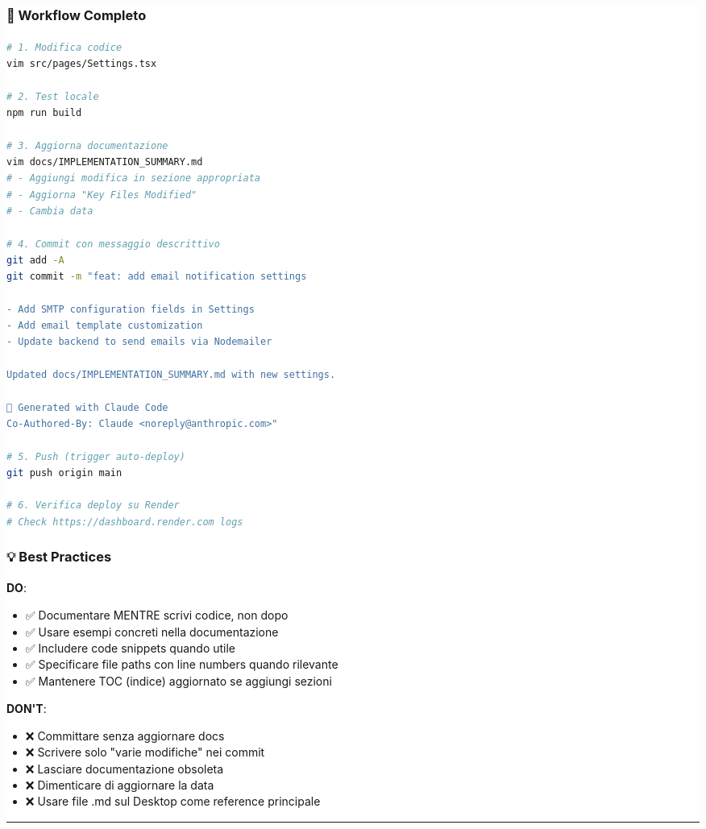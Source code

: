 ### 🔄 Workflow Completo

```bash
# 1. Modifica codice
vim src/pages/Settings.tsx

# 2. Test locale
npm run build

# 3. Aggiorna documentazione
vim docs/IMPLEMENTATION_SUMMARY.md
# - Aggiungi modifica in sezione appropriata
# - Aggiorna "Key Files Modified"
# - Cambia data

# 4. Commit con messaggio descrittivo
git add -A
git commit -m "feat: add email notification settings

- Add SMTP configuration fields in Settings
- Add email template customization
- Update backend to send emails via Nodemailer

Updated docs/IMPLEMENTATION_SUMMARY.md with new settings.

🤖 Generated with Claude Code
Co-Authored-By: Claude <noreply@anthropic.com>"

# 5. Push (trigger auto-deploy)
git push origin main

# 6. Verifica deploy su Render
# Check https://dashboard.render.com logs
```

### 💡 Best Practices

**DO**:
- ✅ Documentare MENTRE scrivi codice, non dopo
- ✅ Usare esempi concreti nella documentazione
- ✅ Includere code snippets quando utile
- ✅ Specificare file paths con line numbers quando rilevante
- ✅ Mantenere TOC (indice) aggiornato se aggiungi sezioni

**DON'T**:
- ❌ Committare senza aggiornare docs
- ❌ Scrivere solo "varie modifiche" nei commit
- ❌ Lasciare documentazione obsoleta
- ❌ Dimenticare di aggiornare la data
- ❌ Usare file .md sul Desktop come reference principale

---
